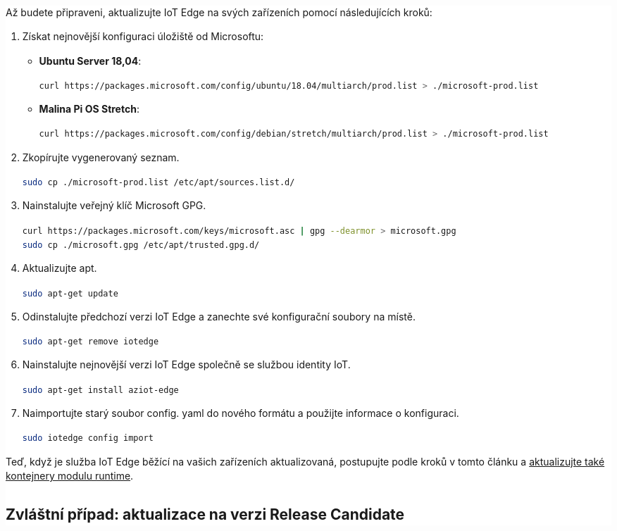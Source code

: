 Až budete připraveni, aktualizujte IoT Edge na svých zařízeních pomocí následujících kroků:

1. Získat nejnovější konfiguraci úložiště od Microsoftu:

   * **Ubuntu Server 18,04**:

     ```bash
     curl https://packages.microsoft.com/config/ubuntu/18.04/multiarch/prod.list > ./microsoft-prod.list
     ```

   * **Malina Pi OS Stretch**:

     ```bash
     curl https://packages.microsoft.com/config/debian/stretch/multiarch/prod.list > ./microsoft-prod.list
     ```

2. Zkopírujte vygenerovaný seznam.

   ```bash
   sudo cp ./microsoft-prod.list /etc/apt/sources.list.d/
   ```

3. Nainstalujte veřejný klíč Microsoft GPG.

   ```bash
   curl https://packages.microsoft.com/keys/microsoft.asc | gpg --dearmor > microsoft.gpg
   sudo cp ./microsoft.gpg /etc/apt/trusted.gpg.d/
   ```

4. Aktualizujte apt.

   ```bash
   sudo apt-get update
   ```

5. Odinstalujte předchozí verzi IoT Edge a zanechte své konfigurační soubory na místě.

   ```bash
   sudo apt-get remove iotedge
   ```

6. Nainstalujte nejnovější verzi IoT Edge společně se službou identity IoT.

   ```bash
   sudo apt-get install aziot-edge
   ```

7. Naimportujte starý soubor config. yaml do nového formátu a použijte informace o konfiguraci.

   ```bash
   sudo iotedge config import
   ```

Teď, když je služba IoT Edge běžící na vašich zařízeních aktualizovaná, postupujte podle kroků v tomto článku a [aktualizujte také kontejnery modulu runtime](#update-the-runtime-containers).

## <a name="special-case-update-to-a-release-candidate-version"></a>Zvláštní případ: aktualizace na verzi Release Candidate
